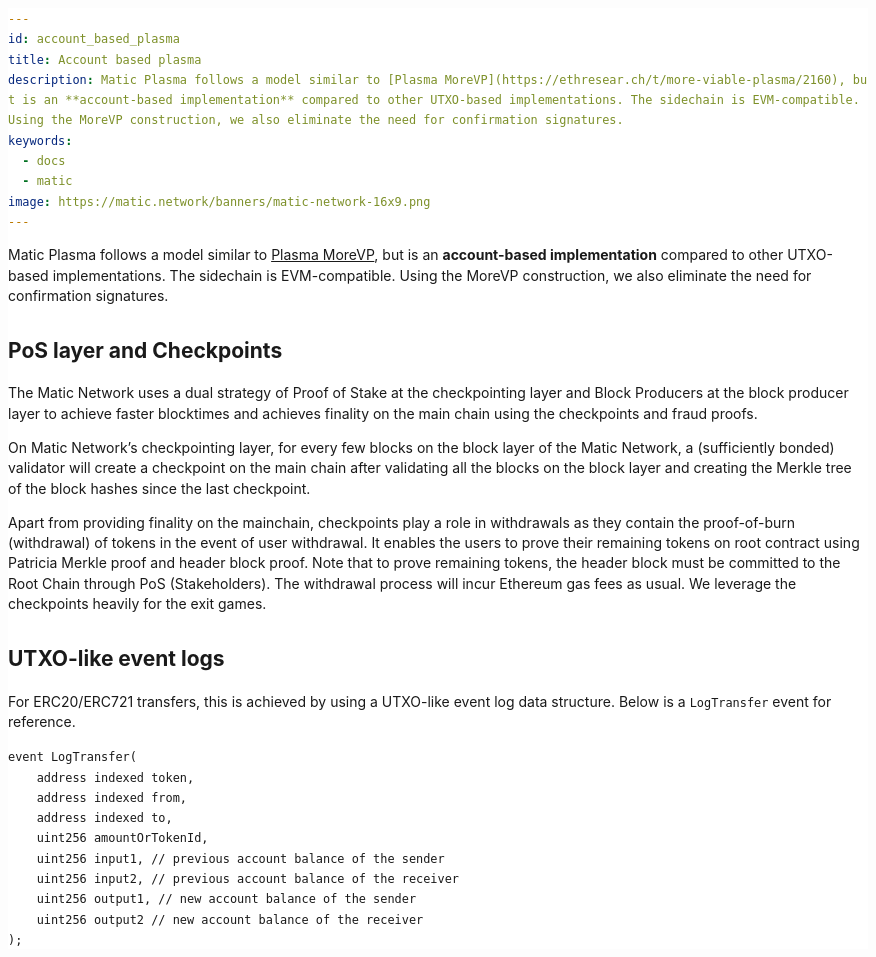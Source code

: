 ```yaml
---
id: account_based_plasma
title: Account based plasma
description: Matic Plasma follows a model similar to [Plasma MoreVP](https://ethresear.ch/t/more-viable-plasma/2160), but is an **account-based implementation** compared to other UTXO-based implementations. The sidechain is EVM-compatible. Using the MoreVP construction, we also eliminate the need for confirmation signatures.
keywords:
  - docs
  - matic
image: https://matic.network/banners/matic-network-16x9.png 
---
```


Matic Plasma follows a model similar to [Plasma MoreVP](https://ethresear.ch/t/more-viable-plasma/2160), but is an **account-based implementation** compared to other UTXO-based implementations. The sidechain is EVM-compatible. Using the MoreVP construction, we also eliminate the need for confirmation signatures.

## PoS layer and Checkpoints

The Matic Network uses a dual strategy of Proof of Stake at the checkpointing layer and Block Producers at the block producer layer to achieve faster blocktimes and achieves finality on the main chain using the checkpoints and fraud proofs.

On Matic Network’s checkpointing layer, for every few blocks on the block layer of the Matic Network, a (sufficiently bonded) validator will create a checkpoint on the main chain after validating all the blocks on the block layer and creating the Merkle tree of the block hashes since the last checkpoint.

Apart from providing finality on the mainchain, checkpoints play a role in withdrawals as they contain the proof-of-burn (withdrawal) of tokens in the event of user withdrawal. It enables the users to prove their remaining tokens on root contract using Patricia Merkle proof and header block proof. Note that to prove remaining tokens, the header block must be committed to the Root Chain through PoS (Stakeholders). The withdrawal process will incur Ethereum gas fees as usual. We leverage the checkpoints heavily for the exit games.

## UTXO-like event logs

For ERC20/ERC721 transfers, this is achieved by using a UTXO-like event log data structure. Below is a `LogTransfer` event for reference.

```
event LogTransfer(
    address indexed token,
    address indexed from,
    address indexed to,
    uint256 amountOrTokenId,
    uint256 input1, // previous account balance of the sender
    uint256 input2, // previous account balance of the receiver
    uint256 output1, // new account balance of the sender
    uint256 output2 // new account balance of the receiver
);

```
